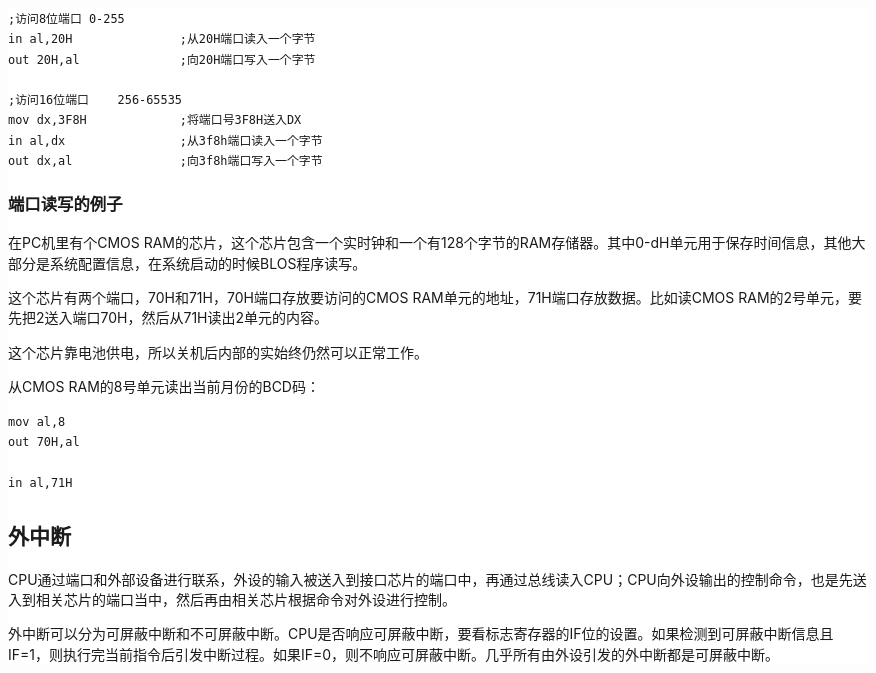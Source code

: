 ```masm
;访问8位端口	0-255
in al,20H				;从20H端口读入一个字节
out 20H,al				;向20H端口写入一个字节

;访问16位端口	256-65535 
mov dx,3F8H				;将端口号3F8H送入DX
in al,dx				;从3f8h端口读入一个字节
out dx,al				;向3f8h端口写入一个字节
```

### 端口读写的例子

在PC机里有个CMOS RAM的芯片，这个芯片包含一个实时钟和一个有128个字节的RAM存储器。其中0-dH单元用于保存时间信息，其他大部分是系统配置信息，在系统启动的时候BLOS程序读写。

这个芯片有两个端口，70H和71H，70H端口存放要访问的CMOS RAM单元的地址，71H端口存放数据。比如读CMOS RAM的2号单元，要先把2送入端口70H，然后从71H读出2单元的内容。

这个芯片靠电池供电，所以关机后内部的实始终仍然可以正常工作。

从CMOS RAM的8号单元读出当前月份的BCD码：

```
mov al,8
out 70H,al

in al,71H
```

## 外中断

CPU通过端口和外部设备进行联系，外设的输入被送入到接口芯片的端口中，再通过总线读入CPU；CPU向外设输出的控制命令，也是先送入到相关芯片的端口当中，然后再由相关芯片根据命令对外设进行控制。

外中断可以分为可屏蔽中断和不可屏蔽中断。CPU是否响应可屏蔽中断，要看标志寄存器的IF位的设置。如果检测到可屏蔽中断信息且IF=1，则执行完当前指令后引发中断过程。如果IF=0，则不响应可屏蔽中断。几乎所有由外设引发的外中断都是可屏蔽中断。

